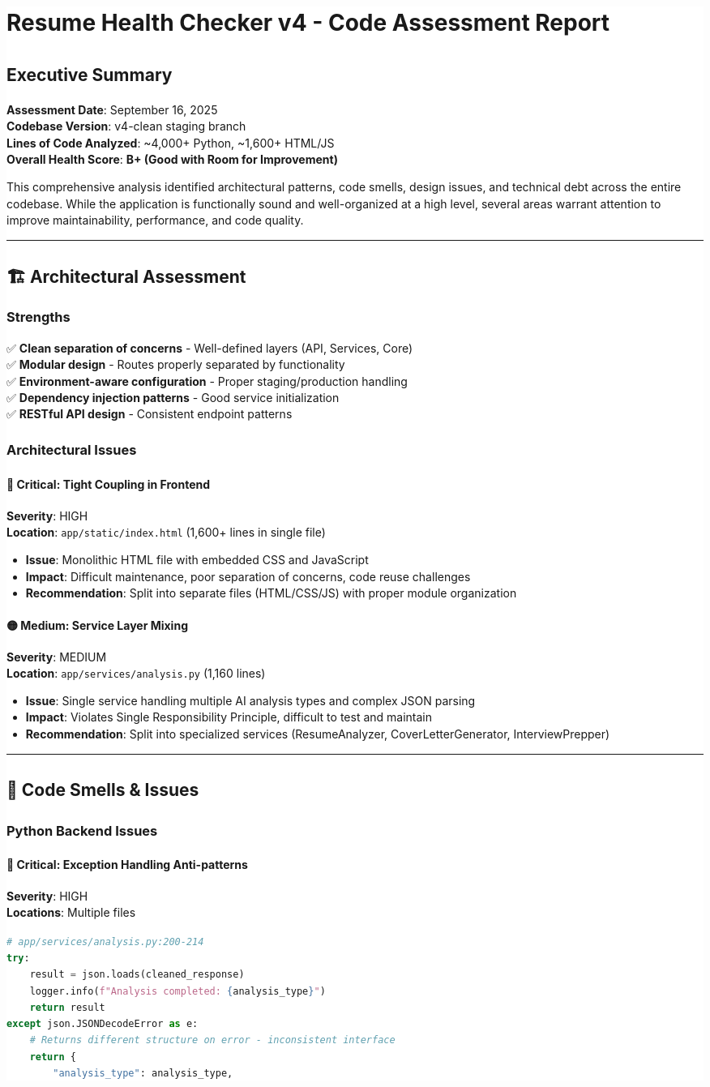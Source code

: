 # Resume Health Checker v4 - Code Assessment Report

## Executive Summary

**Assessment Date**: September 16, 2025  
**Codebase Version**: v4-clean staging branch  
**Lines of Code Analyzed**: ~4,000+ Python, ~1,600+ HTML/JS  
**Overall Health Score**: **B+ (Good with Room for Improvement)**

This comprehensive analysis identified architectural patterns, code smells, design issues, and technical debt across the entire codebase. While the application is functionally sound and well-organized at a high level, several areas warrant attention to improve maintainability, performance, and code quality.

---

## 🏗️ Architectural Assessment

### **Strengths**
✅ **Clean separation of concerns** - Well-defined layers (API, Services, Core)  
✅ **Modular design** - Routes properly separated by functionality  
✅ **Environment-aware configuration** - Proper staging/production handling  
✅ **Dependency injection patterns** - Good service initialization  
✅ **RESTful API design** - Consistent endpoint patterns  

### **Architectural Issues**

#### 🔴 **Critical: Tight Coupling in Frontend**
**Severity**: HIGH  
**Location**: `app/static/index.html` (1,600+ lines in single file)
- **Issue**: Monolithic HTML file with embedded CSS and JavaScript
- **Impact**: Difficult maintenance, poor separation of concerns, code reuse challenges
- **Recommendation**: Split into separate files (HTML/CSS/JS) with proper module organization

#### 🟡 **Medium: Service Layer Mixing**
**Severity**: MEDIUM  
**Location**: `app/services/analysis.py` (1,160 lines)
- **Issue**: Single service handling multiple AI analysis types and complex JSON parsing
- **Impact**: Violates Single Responsibility Principle, difficult to test and maintain
- **Recommendation**: Split into specialized services (ResumeAnalyzer, CoverLetterGenerator, InterviewPrepper)

---

## 🐛 Code Smells & Issues

### **Python Backend Issues**

#### 🔴 **Critical: Exception Handling Anti-patterns**
**Severity**: HIGH  
**Locations**: Multiple files
```python
# app/services/analysis.py:200-214
try:
    result = json.loads(cleaned_response)
    logger.info(f"Analysis completed: {analysis_type}")
    return result
except json.JSONDecodeError as e:
    # Returns different structure on error - inconsistent interface
    return {
        "analysis_type": analysis_type,
```